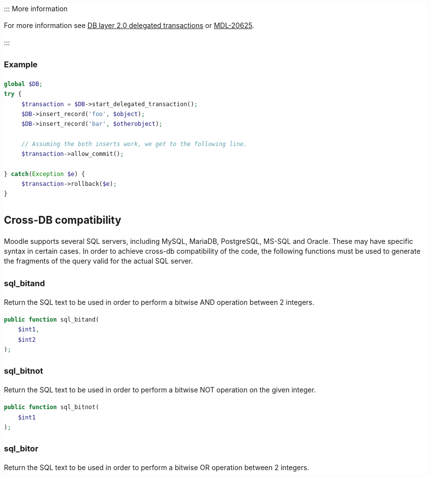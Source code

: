 ::: More information

For more information see [DB layer 2.0 delegated transactions](https://docs.moodle.org/dev/DB_layer_2.0_delegated_transactions) or [MDL-20625](https://tracker.moodle.org/browse/MDL-20625).

:::

### Example

```php
global $DB;
try {
     $transaction = $DB->start_delegated_transaction();
     $DB->insert_record('foo', $object);
     $DB->insert_record('bar', $otherobject);

     // Assuming the both inserts work, we get to the following line.
     $transaction->allow_commit();

} catch(Exception $e) {
     $transaction->rollback($e);
}
```

## Cross-DB compatibility

Moodle supports several SQL servers, including MySQL, MariaDB, PostgreSQL, MS-SQL and Oracle. These may have specific syntax in certain cases. In order to achieve cross-db compatibility of the code, the following functions must be used to generate the fragments of the query valid for the actual SQL server.

### sql_bitand

Return the SQL text to be used in order to perform a bitwise AND operation between 2 integers.

```php
public function sql_bitand(
    $int1,
    $int2
);
```

### sql_bitnot

Return the SQL text to be used in order to perform a bitwise NOT operation on the given integer.

```php
public function sql_bitnot(
    $int1
);
```

### sql_bitor

Return the SQL text to be used in order to perform a bitwise OR operation between 2 integers.
